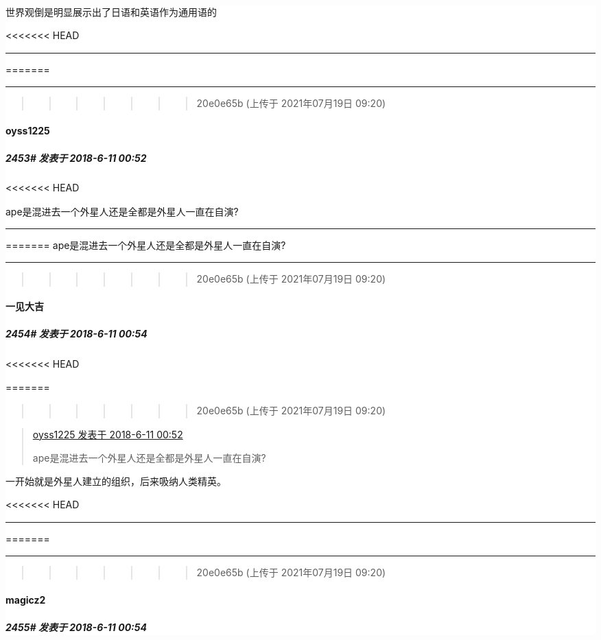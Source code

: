世界观倒是明显展示出了日语和英语作为通用语的


<<<<<<< HEAD





*****
=======
*****
>>>>>>> 20e0e65b (上传于 2021年07月19日 09:20)

####  oyss1225  
##### 2453#       发表于 2018-6-11 00:52


<<<<<<< HEAD


ape是混进去一个外星人还是全都是外星人一直在自演?







*****
=======
ape是混进去一个外星人还是全都是外星人一直在自演?


*****
>>>>>>> 20e0e65b (上传于 2021年07月19日 09:20)

####  一见大吉  
##### 2454#       发表于 2018-6-11 00:54


<<<<<<< HEAD

=======
>>>>>>> 20e0e65b (上传于 2021年07月19日 09:20)
<blockquote><a href="httphttps://bbs.saraba1st.com/2b/forum.php?mod=redirect&amp;goto=findpost&amp;pid=39943030&amp;ptid=1706960" target="_blank">oyss1225 发表于 2018-6-11 00:52</a>

ape是混进去一个外星人还是全都是外星人一直在自演?</blockquote>
一开始就是外星人建立的组织，后来吸纳人类精英。


<<<<<<< HEAD





*****
=======
*****
>>>>>>> 20e0e65b (上传于 2021年07月19日 09:20)

####  magicz2  
##### 2455#       发表于 2018-6-11 00:54

